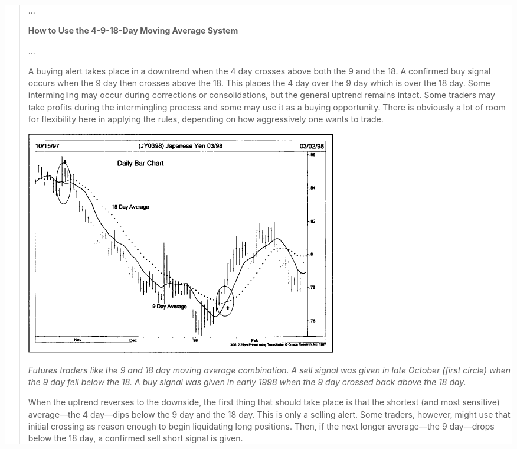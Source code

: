 > ...
> 
> **How to Use the 4-9-18-Day Moving Average System**
> 
> ...
> 
> A buying alert takes place in a downtrend when the 4 day crosses above both the 9 and the 18. A confirmed buy signal occurs when the 9 day then crosses above the 18. This places the 4 day over the 9 day which is over the 18 day. Some intermingling may occur during corrections or consolidations, but the general uptrend remains intact. Some traders may take profits during the intermingling process and some may use it as a buying opportunity. There is obviously a lot of room for flexibility here in applying the rules, depending on how aggressively one wants to trade.
> 
> ![Moving Averages: 9 - 18](/.attachments/moving.averages.9-18.png)
> 
> _Futures traders like the 9 and 18 day moving average combination. A sell signal was given in late October (first circle) when the 9 day fell below the 18. A buy signal was given in early 1998 when the 9 day crossed back above the 18 day._
> 
> When the uptrend reverses to the downside, the first thing that should take place is that the shortest (and most sensitive) average—the 4 day—dips below the 9 day and the 18 day. This is only a selling alert. Some traders, however, might use that initial crossing as reason enough to begin liquidating long positions. Then, if the next longer average—the 9 day—drops below the 18 day, a confirmed sell short signal is given.
> 